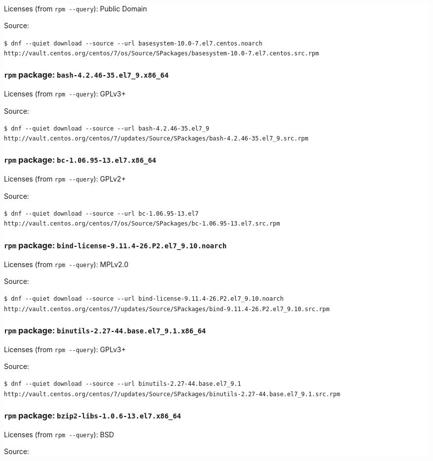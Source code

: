 Licenses (from `rpm --query`): Public Domain

Source:

```console
$ dnf --quiet download --source --url basesystem-10.0-7.el7.centos.noarch
http://vault.centos.org/centos/7/os/Source/SPackages/basesystem-10.0-7.el7.centos.src.rpm
```

### `rpm` package: `bash-4.2.46-35.el7_9.x86_64`

Licenses (from `rpm --query`): GPLv3+

Source:

```console
$ dnf --quiet download --source --url bash-4.2.46-35.el7_9
http://vault.centos.org/centos/7/updates/Source/SPackages/bash-4.2.46-35.el7_9.src.rpm
```

### `rpm` package: `bc-1.06.95-13.el7.x86_64`

Licenses (from `rpm --query`): GPLv2+

Source:

```console
$ dnf --quiet download --source --url bc-1.06.95-13.el7
http://vault.centos.org/centos/7/os/Source/SPackages/bc-1.06.95-13.el7.src.rpm
```

### `rpm` package: `bind-license-9.11.4-26.P2.el7_9.10.noarch`

Licenses (from `rpm --query`): MPLv2.0

Source:

```console
$ dnf --quiet download --source --url bind-license-9.11.4-26.P2.el7_9.10.noarch
http://vault.centos.org/centos/7/updates/Source/SPackages/bind-9.11.4-26.P2.el7_9.10.src.rpm
```

### `rpm` package: `binutils-2.27-44.base.el7_9.1.x86_64`

Licenses (from `rpm --query`): GPLv3+

Source:

```console
$ dnf --quiet download --source --url binutils-2.27-44.base.el7_9.1
http://vault.centos.org/centos/7/updates/Source/SPackages/binutils-2.27-44.base.el7_9.1.src.rpm
```

### `rpm` package: `bzip2-libs-1.0.6-13.el7.x86_64`

Licenses (from `rpm --query`): BSD

Source:
